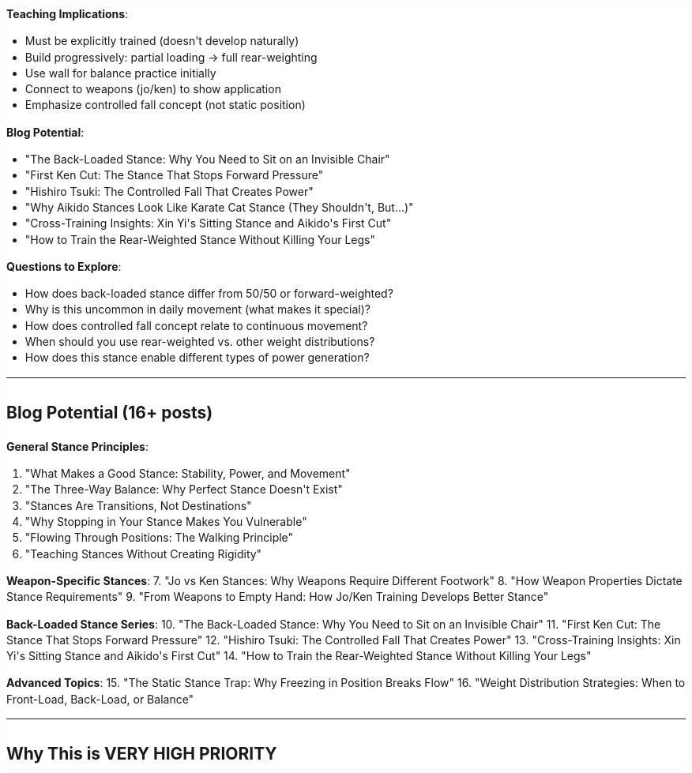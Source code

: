 **Teaching Implications**:
- Must be explicitly trained (doesn't develop naturally)
- Build progressively: partial loading → full rear-weighting
- Use wall for balance practice initially
- Connect to weapons (jo/ken) to show application
- Emphasize controlled fall concept (not static position)

**Blog Potential**:
- "The Back-Loaded Stance: Why You Need to Sit on an Invisible Chair"
- "First Ken Cut: The Stance That Stops Forward Pressure"
- "Hishiro Tsuki: The Controlled Fall That Creates Power"
- "Why Aikido Stances Look Like Karate Cat Stance (They Shouldn't, But...)"
- "Cross-Training Insights: Xin Yi's Sitting Stance and Aikido's First Cut"
- "How to Train the Rear-Weighted Stance Without Killing Your Legs"

**Questions to Explore**:
- How does back-loaded stance differ from 50/50 or forward-weighted?
- Why is this uncommon in daily movement (what makes it special)?
- How does controlled fall concept relate to continuous movement?
- When should you use rear-weighted vs. other weight distributions?
- How does this stance enable different types of power generation?

---

## Blog Potential (16+ posts)

**General Stance Principles**:
1. "What Makes a Good Stance: Stability, Power, and Movement"
2. "The Three-Way Balance: Why Perfect Stance Doesn't Exist"
3. "Stances Are Transitions, Not Destinations"
4. "Why Stopping in Your Stance Makes You Vulnerable"
5. "Flowing Through Positions: The Walking Principle"
6. "Teaching Stances Without Creating Rigidity"

**Weapon-Specific Stances**:
7. "Jo vs Ken Stances: Why Weapons Require Different Footwork"
8. "How Weapon Properties Dictate Stance Requirements"
9. "From Weapons to Empty Hand: How Jo/Ken Training Develops Better Stance"

**Back-Loaded Stance Series**:
10. "The Back-Loaded Stance: Why You Need to Sit on an Invisible Chair"
11. "First Ken Cut: The Stance That Stops Forward Pressure"
12. "Hishiro Tsuki: The Controlled Fall That Creates Power"
13. "Cross-Training Insights: Xin Yi's Sitting Stance and Aikido's First Cut"
14. "How to Train the Rear-Weighted Stance Without Killing Your Legs"

**Advanced Topics**:
15. "The Static Stance Trap: Why Freezing in Position Breaks Flow"
16. "Weight Distribution Strategies: When to Front-Load, Back-Load, or Balance"

---

## Why This is VERY HIGH PRIORITY
